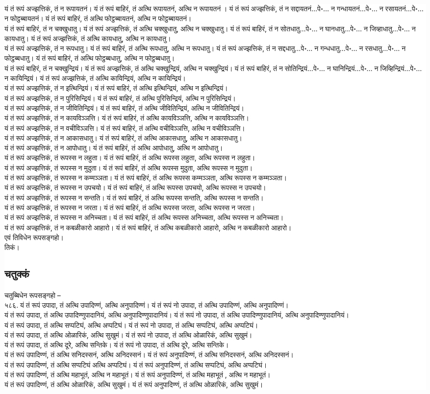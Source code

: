 यं तं रूपं अज्झत्तिकं, तं न रूपायतनं। यं तं रूपं बाहिरं, तं अत्थि रूपायतनं, अत्थि न रूपायतनं । यं तं रूपं अज्झत्तिकं, तं न सद्दायतनं…पे॰… न गन्धायतनं…पे॰… न रसायतनं…पे॰… न फोट्ठब्बायतनं। यं तं रूपं बाहिरं, तं अत्थि फोट्ठब्बायतनं, अत्थि न फोट्ठब्बायतनं।  
यं तं रूपं बाहिरं, तं न चक्खुधातु। यं तं रूपं अज्झत्तिकं, तं अत्थि चक्खुधातु, अत्थि न चक्खुधातु। यं तं रूपं बाहिरं, तं न सोतधातु…पे॰… न घानधातु…पे॰… न जिव्हाधातु…पे॰… न कायधातु। यं तं रूपं अज्झत्तिकं, तं अत्थि कायधातु, अत्थि न कायधातु।  
यं तं रूपं अज्झत्तिकं, तं न रूपधातु। यं तं रूपं बाहिरं, तं अत्थि रूपधातु, अत्थि न रूपधातु। यं तं रूपं अज्झत्तिकं, तं न सद्दधातु…पे॰… न गन्धधातु…पे॰… न रसधातु…पे॰… न फोट्ठब्बधातु। यं तं रूपं बाहिरं, तं अत्थि फोट्ठब्बधातु, अत्थि न फोट्ठब्बधातु।  
यं तं रूपं बाहिरं, तं न चक्खुन्द्रियं। यं तं रूपं अज्झत्तिकं, तं अत्थि चक्खुन्द्रियं, अत्थि न चक्खुन्द्रियं। यं तं रूपं बाहिरं, तं न सोतिन्द्रियं…पे॰… न घानिन्द्रियं…पे॰… न जिव्हिन्द्रियं…पे॰… न कायिन्द्रियं। यं तं रूपं अज्झत्तिकं, तं अत्थि कायिन्द्रियं, अत्थि न कायिन्द्रियं।  
यं तं रूपं अज्झत्तिकं, तं न इत्थिन्द्रियं। यं तं रूपं बाहिरं, तं अत्थि इत्थिन्द्रियं, अत्थि न इत्थिन्द्रियं।  
यं तं रूपं अज्झत्तिकं, तं न पुरिसिन्द्रियं। यं तं रूपं बाहिरं, तं अत्थि पुरिसिन्द्रियं, अत्थि न पुरिसिन्द्रियं।  
यं तं रूपं अज्झत्तिकं, तं न जीवितिन्द्रियं। यं तं रूपं बाहिरं, तं अत्थि जीवितिन्द्रियं, अत्थि न जीवितिन्द्रियं।  
यं तं रूपं अज्झत्तिकं, तं न कायविञ्‍ञत्ति। यं तं रूपं बाहिरं, तं अत्थि कायविञ्‍ञत्ति, अत्थि न कायविञ्‍ञत्ति।  
यं तं रूपं अज्झत्तिकं, तं न वचीविञ्‍ञत्ति। यं तं रूपं बाहिरं, तं अत्थि वचीविञ्‍ञत्ति, अत्थि न वचीविञ्‍ञत्ति।  
यं तं रूपं अज्झत्तिकं, तं न आकासधातु। यं तं रूपं बाहिरं, तं अत्थि आकासधातु, अत्थि न आकासधातु।  
यं तं रूपं अज्झत्तिकं, तं न आपोधातु। यं तं रूपं बाहिरं, तं अत्थि आपोधातु, अत्थि न आपोधातु।  
यं तं रूपं अज्झत्तिकं, तं रूपस्स न लहुता। यं तं रूपं बाहिरं, तं अत्थि रूपस्स लहुता, अत्थि रूपस्स न लहुता।  
यं तं रूपं अज्झत्तिकं, तं रूपस्स न मुदुता। यं तं रूपं बाहिरं, तं अत्थि रूपस्स मुदुता, अत्थि रूपस्स न मुदुता।  
यं तं रूपं अज्झत्तिकं, तं रूपस्स न कम्मञ्‍ञता। यं तं रूपं बाहिरं, तं अत्थि रूपस्स कम्मञ्‍ञता, अत्थि रूपस्स न कम्मञ्‍ञता।  
यं तं रूपं अज्झत्तिकं, तं रूपस्स न उपचयो। यं तं रूपं बाहिरं, तं अत्थि रूपस्स उपचयो, अत्थि रूपस्स न उपचयो।  
यं तं रूपं अज्झत्तिकं, तं रूपस्स न सन्तति। यं तं रूपं बाहिरं, तं अत्थि रूपस्स सन्तति, अत्थि रूपस्स न सन्तति।  
यं तं रूपं अज्झत्तिकं, तं रूपस्स न जरता। यं तं रूपं बाहिरं, तं अत्थि रूपस्स जरता, अत्थि रूपस्स न जरता।  
यं तं रूपं अज्झत्तिकं, तं रूपस्स न अनिच्‍चता। यं तं रूपं बाहिरं, तं अत्थि रूपस्स अनिच्‍चता, अत्थि रूपस्स न अनिच्‍चता।  
यं तं रूपं अज्झत्तिकं, तं न कबळीकारो आहारो। यं तं रूपं बाहिरं, तं अत्थि कबळीकारो आहारो, अत्थि न कबळीकारो आहारो।  
एवं तिविधेन रूपसङ्गहो।  
तिकं।  


## चतुक्‍कं

चतुब्बिधेन रूपसङ्गहो –  
५८६. यं तं रूपं उपादा, तं अत्थि उपादिण्णं, अत्थि अनुपादिण्णं। यं तं रूपं नो उपादा, तं अत्थि उपादिण्णं, अत्थि अनुपादिण्णं।  
यं तं रूपं उपादा, तं अत्थि उपादिण्णुपादानियं, अत्थि अनुपादिण्णुपादानियं। यं तं रूपं नो उपादा, तं अत्थि उपादिण्णुपादानियं, अत्थि अनुपादिण्णुपादानियं।  
यं तं रूपं उपादा, तं अत्थि सप्पटिघं, अत्थि अप्पटिघं। यं तं रूपं नो उपादा, तं अत्थि सप्पटिघं, अत्थि अप्पटिघं।  
यं तं रूपं उपादा, तं अत्थि ओळारिकं, अत्थि सुखुमं। यं तं रूपं नो उपादा, तं अत्थि ओळारिकं, अत्थि सुखुमं।  
यं तं रूपं उपादा, तं अत्थि दूरे, अत्थि सन्तिके। यं तं रूपं नो उपादा, तं अत्थि दूरे, अत्थि सन्तिके।  
यं तं रूपं उपादिण्णं, तं अत्थि सनिदस्सनं, अत्थि अनिदस्सनं। यं तं रूपं अनुपादिण्णं, तं अत्थि सनिदस्सनं, अत्थि अनिदस्सनं।  
यं तं रूपं उपादिण्णं, तं अत्थि सप्पटिघं अत्थि अप्पटिघं। यं तं रूपं अनुपादिण्णं, तं अत्थि सप्पटिघं, अत्थि अप्पटिघं।  
यं तं रूपं उपादिण्णं, तं अत्थि महाभूतं, अत्थि न महाभूतं। यं तं रूपं अनुपादिण्णं, तं अत्थि महाभूतं , अत्थि न महाभूतं।  
यं तं रूपं उपादिण्णं, तं अत्थि ओळारिकं, अत्थि सुखुमं। यं तं रूपं अनुपादिण्णं, तं अत्थि ओळारिकं, अत्थि सुखुमं।  